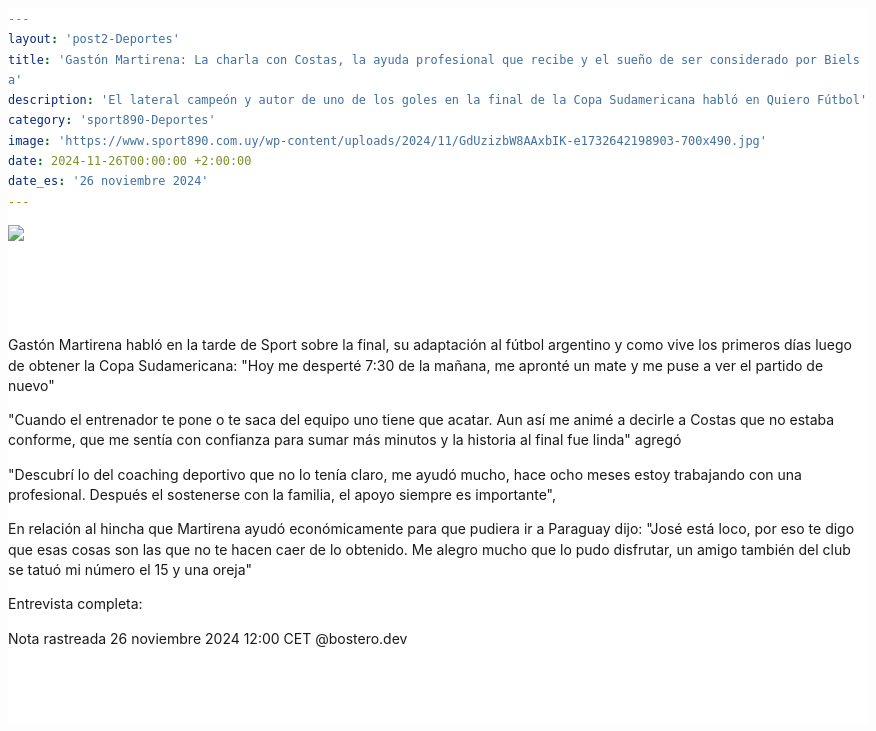 ```yaml
---
layout: 'post2-Deportes'
title: 'Gastón Martirena: La charla con Costas, la ayuda profesional que recibe y el sueño de ser considerado por Bielsa'
description: 'El lateral campeón y autor de uno de los goles en la final de la Copa Sudamericana habló en Quiero Fútbol'
category: 'sport890-Deportes'
image: 'https://www.sport890.com.uy/wp-content/uploads/2024/11/GdUzizbW8AAxbIK-e1732642198903-700x490.jpg'
date: 2024-11-26T00:00:00 +2:00:00
date_es: '26 noviembre 2024'
---
```


<html>
<img style='width: 100%' src='{{ page.image | prepend: base.url }}'><div style='height: 75px'></div>
<p>Gastón Martirena habló en la tarde de Sport sobre la final, su adaptación al fútbol argentino y como vive los primeros días luego de obtener la Copa Sudamericana: "Hoy me desperté 7:30 de la mañana, me apronté un mate y me puse a ver el partido de nuevo"</p><p>"Cuando el entrenador te pone o te saca del equipo uno tiene que acatar. Aun así me animé a decirle a Costas que no estaba conforme, que me sentía con confianza para sumar más minutos y la historia al final fue linda" agregó</p><p>"Descubrí lo del coaching deportivo que no lo tenía claro, me ayudó mucho, hace ocho meses estoy trabajando con una profesional. Después el sostenerse con la familia, el apoyo siempre es importante",</p><p>En relación al hincha que Martirena ayudó económicamente para que pudiera ir a Paraguay dijo: "José está loco, por eso te digo que esas cosas son las que no te hacen caer de lo obtenido. Me alegro mucho que lo pudo disfrutar, un amigo también del club se tatuó mi número el 15 y una oreja"</p><p>Entrevista completa:</p><figure class="wp-block-audio"><audio controls="" src="https://www.sport890.com.uy/wp-content/uploads/2024/11/Gaston-Martirena-1.mp3"></audio></figure><div class='info_rastreador text-muted'><p class='text-muted mt-3 mb-2'>Nota rastreada 26 noviembre 2024 12:00 CET @bostero.dev</p></div>
<div style='height: 60px;'></div>
</html>
